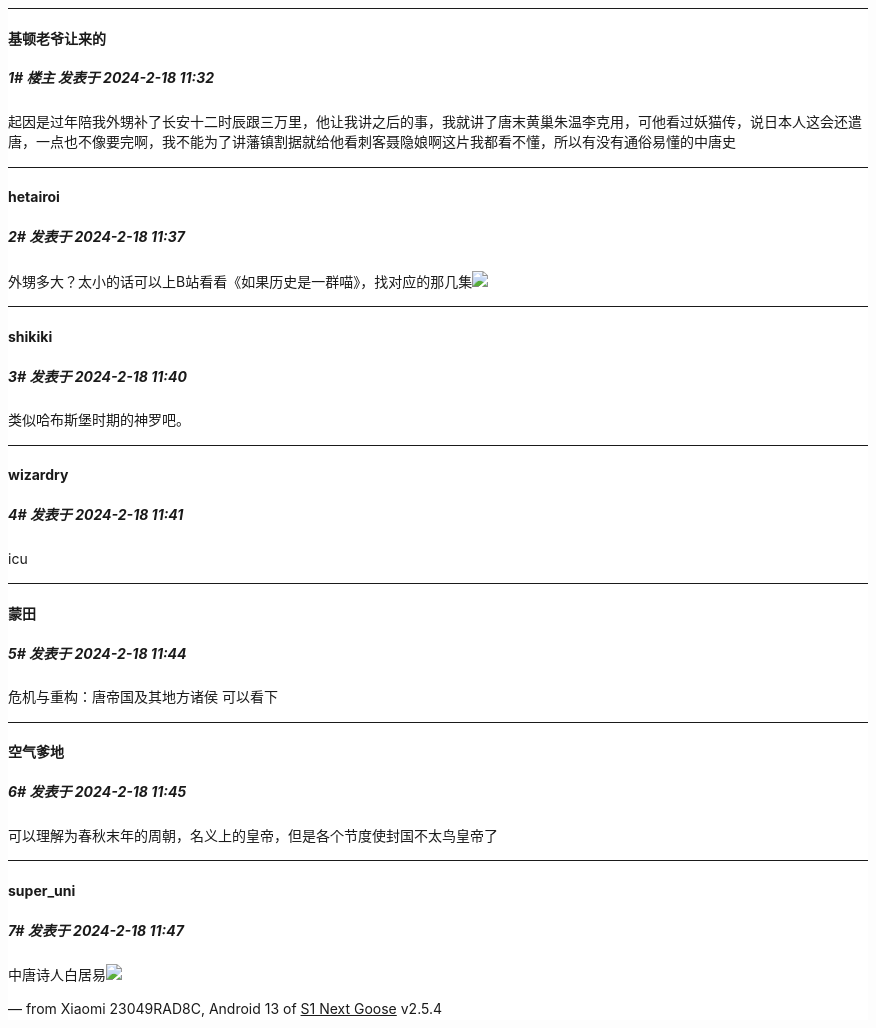 ﻿
*****

####  基顿老爷让来的  
##### 1#       楼主       发表于 2024-2-18 11:32

起因是过年陪我外甥补了长安十二时辰跟三万里，他让我讲之后的事，我就讲了唐末黄巢朱温李克用，可他看过妖猫传，说日本人这会还遣唐，一点也不像要完啊，我不能为了讲藩镇割据就给他看刺客聂隐娘啊这片我都看不懂，所以有没有通俗易懂的中唐史

*****

####  hetairoi  
##### 2#       发表于 2024-2-18 11:37

外甥多大？太小的话可以上B站看看《如果历史是一群喵》，找对应的那几集<img src="https://static.saraba1st.com/image/smiley/face2017/067.png" referrerpolicy="no-referrer">

*****

####  shikiki  
##### 3#       发表于 2024-2-18 11:40

类似哈布斯堡时期的神罗吧。

*****

####  wizardry  
##### 4#       发表于 2024-2-18 11:41

icu

*****

####  蒙田  
##### 5#       发表于 2024-2-18 11:44

危机与重构：唐帝国及其地方诸侯 可以看下

*****

####  空气爹地  
##### 6#       发表于 2024-2-18 11:45

可以理解为春秋末年的周朝，名义上的皇帝，但是各个节度使封国不太鸟皇帝了

*****

####  super_uni  
##### 7#       发表于 2024-2-18 11:47

中唐诗人白居易<img src="https://static.saraba1st.com/image/smiley/face2017/067.png" referrerpolicy="no-referrer">

— from Xiaomi 23049RAD8C, Android 13 of [S1 Next Goose](https://pan.baidu.com/s/1mi43uRm) v2.5.4

